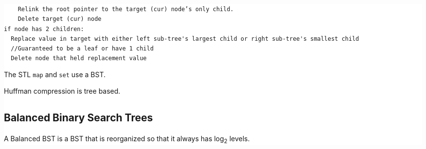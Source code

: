 ```
    Relink the root pointer to the target (cur) node’s only child.
    Delete target (cur) node
if node has 2 children:
  Replace value in target with either left sub-tree's largest child or right sub-tree's smallest child
  //Guaranteed to be a leaf or have 1 child
  Delete node that held replacement value
```

The STL ```map``` and ```set``` use a BST.

Huffman compression is tree based.

## Balanced Binary Search Trees

A Balanced BST is a BST that is reorganized so that it always has log<sub>2</sub>
levels.
